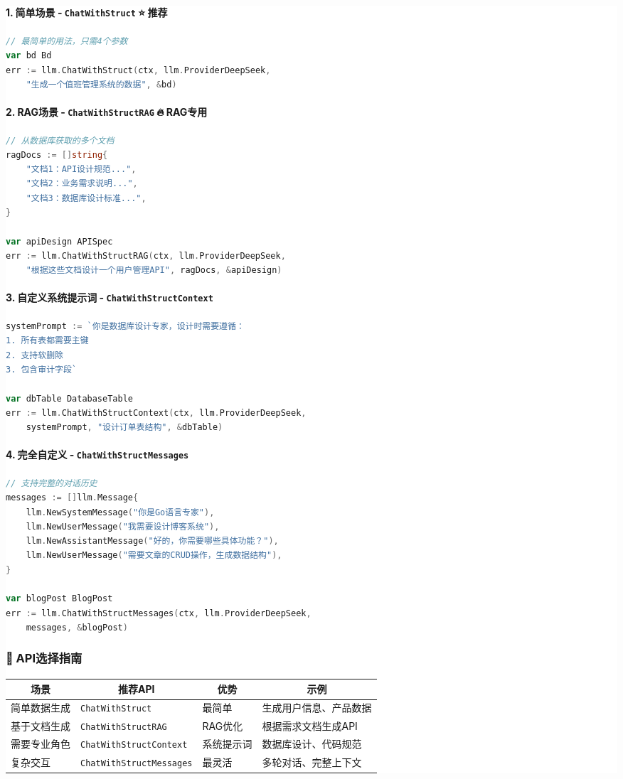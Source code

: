 #### 1. 简单场景 - `ChatWithStruct` ⭐️ **推荐**
```go
// 最简单的用法，只需4个参数
var bd Bd
err := llm.ChatWithStruct(ctx, llm.ProviderDeepSeek,
    "生成一个值班管理系统的数据", &bd)
```

#### 2. RAG场景 - `ChatWithStructRAG` 🔥 **RAG专用**
```go
// 从数据库获取的多个文档
ragDocs := []string{
    "文档1：API设计规范...",
    "文档2：业务需求说明...",
    "文档3：数据库设计标准...",
}

var apiDesign APISpec
err := llm.ChatWithStructRAG(ctx, llm.ProviderDeepSeek,
    "根据这些文档设计一个用户管理API", ragDocs, &apiDesign)
```

#### 3. 自定义系统提示词 - `ChatWithStructContext`
```go
systemPrompt := `你是数据库设计专家，设计时需要遵循：
1. 所有表都需要主键
2. 支持软删除
3. 包含审计字段`

var dbTable DatabaseTable
err := llm.ChatWithStructContext(ctx, llm.ProviderDeepSeek,
    systemPrompt, "设计订单表结构", &dbTable)
```

#### 4. 完全自定义 - `ChatWithStructMessages`
```go
// 支持完整的对话历史
messages := []llm.Message{
    llm.NewSystemMessage("你是Go语言专家"),
    llm.NewUserMessage("我需要设计博客系统"),
    llm.NewAssistantMessage("好的，你需要哪些具体功能？"),
    llm.NewUserMessage("需要文章的CRUD操作，生成数据结构"),
}

var blogPost BlogPost
err := llm.ChatWithStructMessages(ctx, llm.ProviderDeepSeek,
    messages, &blogPost)
```

### 🎯 API选择指南

| 场景 | 推荐API | 优势 | 示例 |
|------|--------|------|------|
| 简单数据生成 | `ChatWithStruct` | 最简单 | 生成用户信息、产品数据 |
| 基于文档生成 | `ChatWithStructRAG` | RAG优化 | 根据需求文档生成API |
| 需要专业角色 | `ChatWithStructContext` | 系统提示词 | 数据库设计、代码规范 |
| 复杂交互 | `ChatWithStructMessages` | 最灵活 | 多轮对话、完整上下文 |
